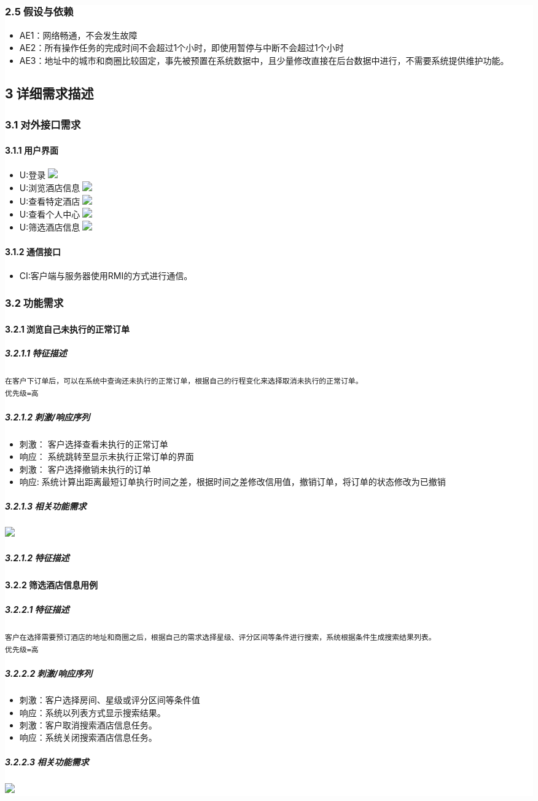 ### 2.5 假设与依赖
* AE1：网络畅通，不会发生故障
* AE2：所有操作任务的完成时间不会超过1个小时，即使用暂停与中断不会超过1个小时
* AE3：地址中的城市和商圈⽐较固定，事先被预置在系统数据中，且少量修改直接在后台数据中进⾏，不需要系统提供维护功能。

## 3 详细需求描述
### 3.1 对外接口需求
#### 3.1.1 用户界面 
- U:登录
![](http://212.64.68.219:9090/%E7%99%BB%E5%BD%951.png)
- U:浏览酒店信息
![](http://212.64.68.219:9090/%E6%B5%8F%E8%A7%88%E9%85%92%E5%BA%97%E4%BF%A1%E6%81%AF1.png)
- U:查看特定酒店
![](http://212.64.68.219:9090/chakan.png)
- U:查看个人中心
![](http://212.64.68.219:9090/%E6%9F%A5%E7%9C%8B%E8%AE%A2%E5%8D%951.png)
- U:筛选酒店信息
![](http://212.64.68.219:9090/%E7%AD%9B%E9%80%89%E9%85%92%E5%BA%97%E4%BF%A1%E6%81%AF1.png)
#### 3.1.2 通信接口
- CI:客户端与服务器使用RMI的方式进行通信。

### 3.2 功能需求
#### 3.2.1  浏览自己未执行的正常订单
##### 3.2.1.1 特征描述
    在客户下订单后，可以在系统中查询还未执行的正常订单，根据自己的行程变化来选择取消未执行的正常订单。
    优先级=高
##### 3.2.1.2 刺激/响应序列
- 刺激： 客户选择查看未执行的正常订单<br>
- 响应： 系统跳转至显示未执行正常订单的界面<br>
- 刺激： 客户选择撤销未执行的订单<br>
- 响应:  系统计算出距离最短订单执行时间之差，根据时间之差修改信用值，撤销订单，将订单的状态修改为已撤销
##### 3.2.1.3 相关功能需求
![](http://212.64.68.219:9090/123.png)

##### 3.2.1.2 特征描述

#### 3.2.2  筛选酒店信息用例
##### 3.2.2.1 特征描述
    客户在选择需要预订酒店的地址和商圈之后，根据自己的需求选择星级、评分区间等条件进行搜索，系统根据条件生成搜索结果列表。
    优先级=高
##### 3.2.2.2 刺激/响应序列
- 刺激：客户选择房间、星级或评分区间等条件值
- 响应：系统以列表方式显示搜索结果。
- 刺激：客户取消搜索酒店信息任务。
- 响应：系统关闭搜索酒店信息任务。
##### 3.2.2.3 相关功能需求
![](http://212.64.68.219:9090/Search.png)
